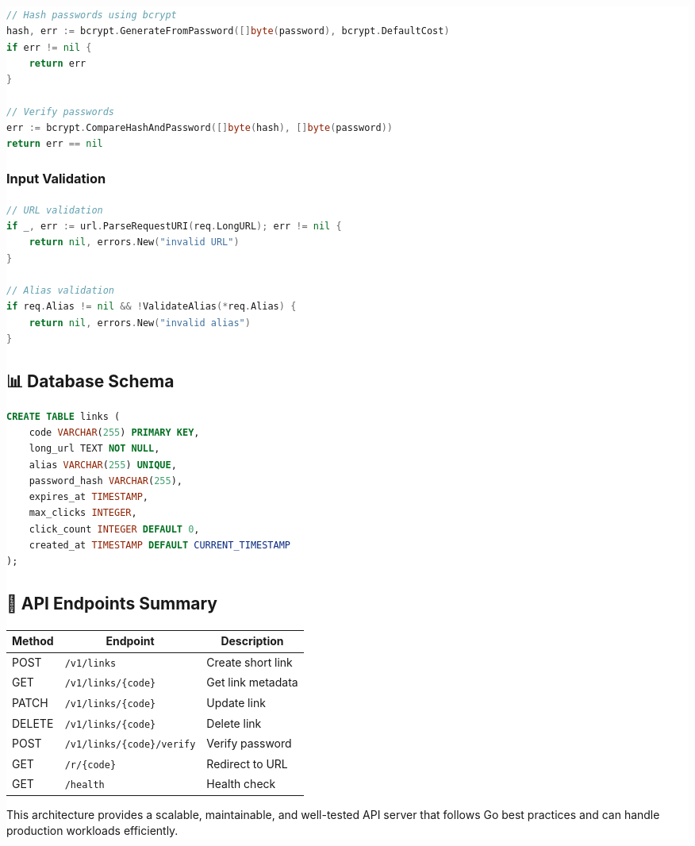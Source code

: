 ```go
// Hash passwords using bcrypt
hash, err := bcrypt.GenerateFromPassword([]byte(password), bcrypt.DefaultCost)
if err != nil {
    return err
}

// Verify passwords
err := bcrypt.CompareHashAndPassword([]byte(hash), []byte(password))
return err == nil
```

### Input Validation

```go
// URL validation
if _, err := url.ParseRequestURI(req.LongURL); err != nil {
    return nil, errors.New("invalid URL")
}

// Alias validation
if req.Alias != nil && !ValidateAlias(*req.Alias) {
    return nil, errors.New("invalid alias")
}
```

## 📊 **Database Schema**

```sql
CREATE TABLE links (
    code VARCHAR(255) PRIMARY KEY,
    long_url TEXT NOT NULL,
    alias VARCHAR(255) UNIQUE,
    password_hash VARCHAR(255),
    expires_at TIMESTAMP,
    max_clicks INTEGER,
    click_count INTEGER DEFAULT 0,
    created_at TIMESTAMP DEFAULT CURRENT_TIMESTAMP
);
```

## 🎯 **API Endpoints Summary**

| Method | Endpoint | Description |
|--------|----------|-------------|
| POST | `/v1/links` | Create short link |
| GET | `/v1/links/{code}` | Get link metadata |
| PATCH | `/v1/links/{code}` | Update link |
| DELETE | `/v1/links/{code}` | Delete link |
| POST | `/v1/links/{code}/verify` | Verify password |
| GET | `/r/{code}` | Redirect to URL |
| GET | `/health` | Health check |

This architecture provides a scalable, maintainable, and well-tested API server that follows Go best practices and can handle production workloads efficiently.